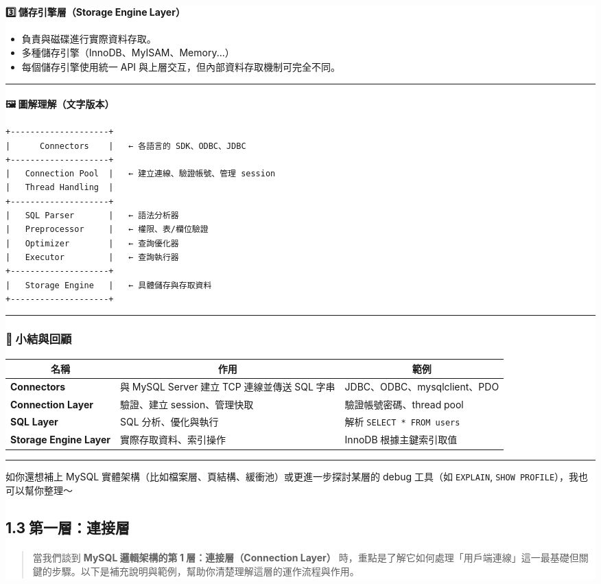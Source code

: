 #### 3️⃣ **儲存引擎層（Storage Engine Layer）**
- 負責與磁碟進行實際資料存取。
- 多種儲存引擎（InnoDB、MyISAM、Memory...）
- 每個儲存引擎使用統一 API 與上層交互，但內部資料存取機制可完全不同。

---

#### 🖼️ 圖解理解（文字版本）

```text
+--------------------+
|      Connectors    |   ← 各語言的 SDK、ODBC、JDBC
+--------------------+
|   Connection Pool  |   ← 建立連線、驗證帳號、管理 session
|   Thread Handling  |
+--------------------+
|   SQL Parser       |   ← 語法分析器
|   Preprocessor     |   ← 權限、表/欄位驗證
|   Optimizer        |   ← 查詢優化器
|   Executor         |   ← 查詢執行器
+--------------------+
|   Storage Engine   |   ← 具體儲存與存取資料
+--------------------+
```

---

### 📌 小結與回顧

| 名稱 | 作用 | 範例 |
|------|------|------|
| **Connectors** | 與 MySQL Server 建立 TCP 連線並傳送 SQL 字串 | JDBC、ODBC、mysqlclient、PDO |
| **Connection Layer** | 驗證、建立 session、管理快取 | 驗證帳號密碼、thread pool |
| **SQL Layer** | SQL 分析、優化與執行 | 解析 `SELECT * FROM users` |
| **Storage Engine Layer** | 實際存取資料、索引操作 | InnoDB 根據主鍵索引取值 |

---

如你還想補上 MySQL 實體架構（比如檔案層、頁結構、緩衝池）或更進一步探討某層的 debug 工具（如 `EXPLAIN`, `SHOW PROFILE`），我也可以幫你整理～

## 1.3 第一層：連接層
> 當我們談到 **MySQL 邏輯架構的第 1 層：連接層（Connection Layer）** 時，重點是了解它如何處理「用戶端連線」這一最基礎但關鍵的步驟。以下是補充說明與範例，幫助你清楚理解這層的運作流程與作用。
